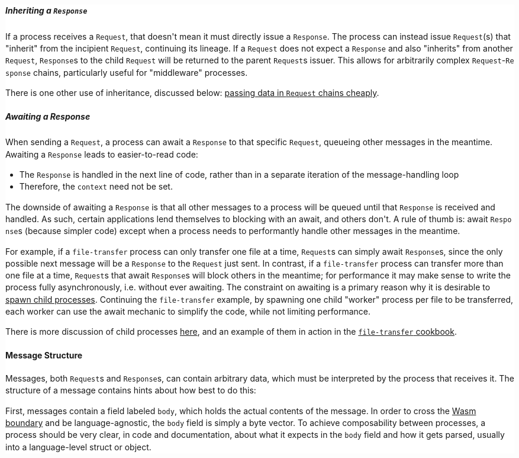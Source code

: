 ##### Inheriting a `Response`

If a process receives a `Request`, that doesn't mean it must directly issue a `Response`.
The process can instead issue `Request`(s) that "inherit" from the incipient `Request`, continuing its lineage.
If a `Request` does not expect a `Response` and also "inherits" from another `Request`, `Response`s to the child `Request` will be returned to the parent `Request`s issuer.
This allows for arbitrarily complex `Request`-`Response` chains, particularly useful for "middleware" processes.

There is one other use of inheritance, discussed below: [passing data in `Request` chains cheaply](#inheriting-a-lazy_load_blob).

##### Awaiting a Response

When sending a `Request`, a process can await a `Response` to that specific `Request`, queueing other messages in the meantime.
Awaiting a `Response` leads to easier-to-read code:
* The `Response` is handled in the next line of code, rather than in a separate iteration of the message-handling loop
* Therefore, the `context` need not be set.

The downside of awaiting a `Response` is that all other messages to a process will be queued until that `Response` is received and handled.
As such, certain applications lend themselves to blocking with an await, and others don't.
A rule of thumb is: await `Response`s (because simpler code) except when a process needs to performantly handle other messages in the meantime.

For example, if a `file-transfer` process can only transfer one file at a time, `Request`s can simply await `Response`s, since the only possible next message will be a `Response` to the `Request` just sent.
In contrast, if a `file-transfer` process can transfer more than one file at a time, `Request`s that await `Response`s will block others in the meantime; for performance it may make sense to write the process fully asynchronously, i.e. without ever awaiting.
The constraint on awaiting is a primary reason why it is desirable to [spawn child processes](#spawning-child-processes).
Continuing the `file-transfer` example, by spawning one child "worker" process per file to be transferred, each worker can use the await mechanic to simplify the code, while not limiting performance.

There is more discussion of child processes [here](../../cookbook/manage_child_processes.md), and an example of them in action in the [`file-transfer` cookbook](../../cookbook/file_transfer.md).

#### Message Structure

Messages, both `Request`s and `Response`s, can contain arbitrary data, which must be interpreted by the process that receives it.
The structure of a message contains hints about how best to do this:

First, messages contain a field labeled `body`, which holds the actual contents of the message.
In order to cross the [Wasm boundary](https://component-model.bytecodealliance.org/design/why-component-model.html) and be language-agnostic, the `body` field is simply a byte vector.
To achieve composability between processes, a process should be very clear, in code and documentation, about what it expects in the `body` field and how it gets parsed, usually into a language-level struct or object.
